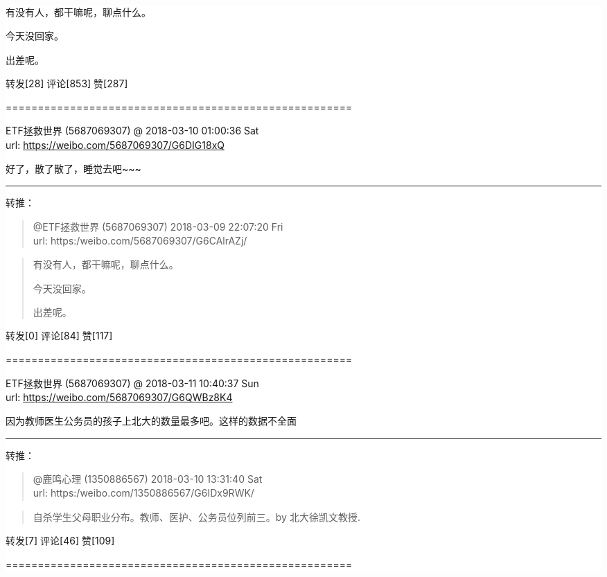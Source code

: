 有没有人，都干嘛呢，聊点什么。

今天没回家。

出差呢。 ​​​

转发[28]  评论[853]  赞[287] 

======================================================






ETF拯救世界 (5687069307) @
2018-03-10 01:00:36 Sat  
url: https://weibo.com/5687069307/G6DIG18xQ

好了，散了散了，睡觉去吧~~~

------------------------------------------------------
转推：
>  @ETF拯救世界 (5687069307)
>  2018-03-09 22:07:20 Fri  
>  url: https:/weibo.com/5687069307/G6CAlrAZj/

>  有没有人，都干嘛呢，聊点什么。
>  
>  今天没回家。
>  
>  出差呢。 ​​​

转发[0]  评论[84]  赞[117] 

======================================================






ETF拯救世界 (5687069307) @
2018-03-11 10:40:37 Sun  
url: https://weibo.com/5687069307/G6QWBz8K4

因为教师医生公务员的孩子上北大的数量最多吧。这样的数据不全面

------------------------------------------------------
转推：
>  @鹿鸣心理 (1350886567)
>  2018-03-10 13:31:40 Sat  
>  url: https:/weibo.com/1350886567/G6IDx9RWK/

>  自杀学生父母职业分布。教师、医护、公务员位列前三。by 北大徐凯文教授. ​​​

转发[7]  评论[46]  赞[109] 

======================================================





